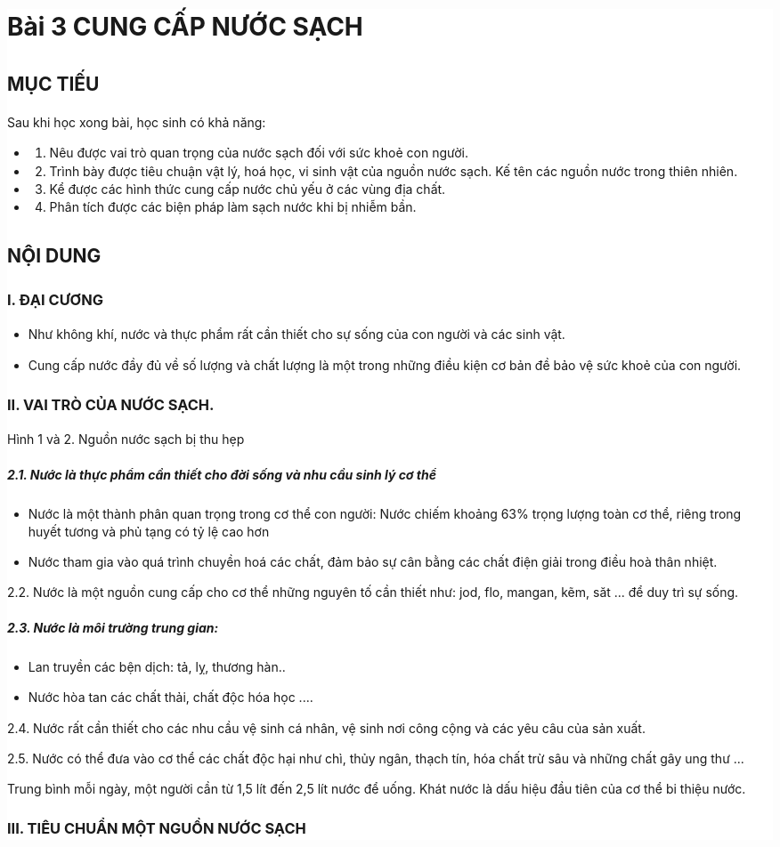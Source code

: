 # Bài 3 CUNG CẤP NƯỚC SẠCH

## MỤC TIẾU

Sau khi học xong bài, học sinh có khả năng:

- 1. Nêu được vai trò quan trọng của nước sạch đối với sức khoẻ con người.
- 2. Trình bày được tiêu chuận vật lý, hoá học, vi sinh vật của nguồn nước sạch. Kế tên các nguồn nước trong thiên nhiên.
- 3. Kể được các hình thức cung cấp nước chủ yếu ở các vùng địa chất.
- 4. Phân tích được các biện pháp làm sạch nước khi bị nhiễm bần.

## NỘI DUNG

### I. ĐẠI CƯƠNG

- Như không khí, nước và thực phẩm rất cần thiết cho sự sống của con người và các sinh vật.

- Cung cấp nước đầy đủ về số lượng và chất lượng là một trong những điều kiện cơ bản đề bảo vệ sức khoẻ của con người.

### II. VAI TRÒ CỦA NƯỚC SẠCH.

Hình 1 và 2. Nguồn nước sạch bị thu hẹp

##### 2.1. Nước là thực phẩm cần thiết cho đời sống và nhu cầu sinh lý cơ thể

- Nước là một thành phân quan trọng trong cơ thể con người: Nước chiếm khoảng 63% trọng lượng toàn cơ thể, riêng trong huyết tương và phủ tạng có tỷ lệ cao hơn

- Nước tham gia vào quá trình chuyền hoá các chất, đảm bảo sự cân bằng các chất điện giải trong điều hoà thân nhiệt.

2.2. Nước là một nguồn cung cấp cho cơ thể những nguyên tố cần thiết như: jod, flo, mangan, kẽm, săt ... để duy trì sự sống.

##### 2.3. Nước là môi trường trung gian:

- Lan truyền các bện dịch: tả, lỵ, thương hàn..

- Nước hòa tan các chất thải, chất độc hóa học ....

2.4. Nước rất cần thiết cho các nhu cầu vệ sinh cá nhân, vệ sinh nơi công cộng và các yêu câu của sản xuất.

2.5. Nước có thể đưa vào cơ thể các chất độc hại như chì, thủy ngân, thạch tín, hóa chất trừ sâu và những chất gây ung thư ...

Trung bình mỗi ngày, một người cần từ 1,5 lít đến 2,5 lít nước để uống. Khát nước là dấu hiệu đầu tiên của cơ thể bi thiệu nước.

### III. TIÊU CHUẨN MỘT NGUỒN NƯỚC SẠCH
